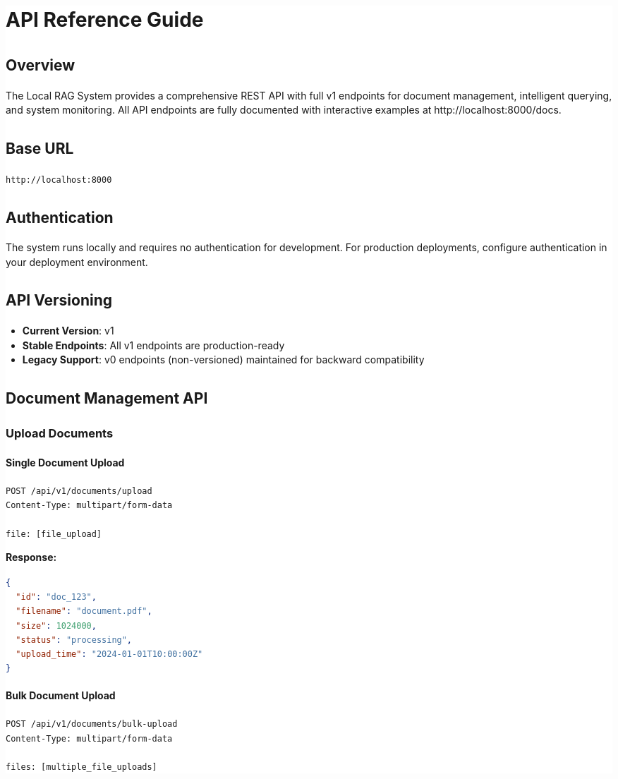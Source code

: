 # API Reference Guide

## Overview

The Local RAG System provides a comprehensive REST API with full v1 endpoints for document management, intelligent querying, and system monitoring. All API endpoints are fully documented with interactive examples at http://localhost:8000/docs.

## Base URL

```
http://localhost:8000
```

## Authentication

The system runs locally and requires no authentication for development. For production deployments, configure authentication in your deployment environment.

## API Versioning

- **Current Version**: v1
- **Stable Endpoints**: All v1 endpoints are production-ready
- **Legacy Support**: v0 endpoints (non-versioned) maintained for backward compatibility

## Document Management API

### Upload Documents

#### Single Document Upload
```http
POST /api/v1/documents/upload
Content-Type: multipart/form-data

file: [file_upload]
```

**Response:**
```json
{
  "id": "doc_123",
  "filename": "document.pdf",
  "size": 1024000,
  "status": "processing",
  "upload_time": "2024-01-01T10:00:00Z"
}
```

#### Bulk Document Upload
```http
POST /api/v1/documents/bulk-upload
Content-Type: multipart/form-data

files: [multiple_file_uploads]
```

